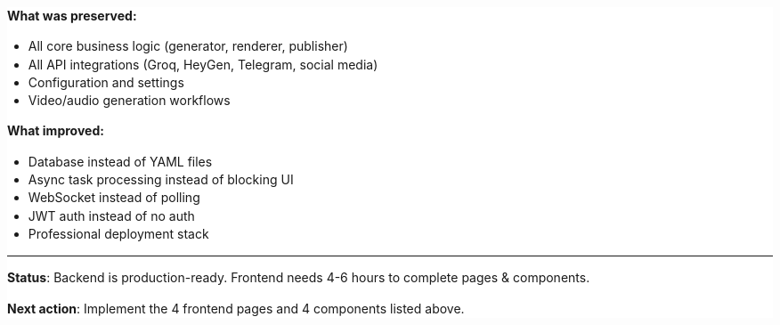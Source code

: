 **What was preserved:**
- All core business logic (generator, renderer, publisher)
- All API integrations (Groq, HeyGen, Telegram, social media)
- Configuration and settings
- Video/audio generation workflows

**What improved:**
- Database instead of YAML files
- Async task processing instead of blocking UI
- WebSocket instead of polling
- JWT auth instead of no auth
- Professional deployment stack

---

**Status**: Backend is production-ready. Frontend needs 4-6 hours to complete pages & components.

**Next action**: Implement the 4 frontend pages and 4 components listed above.

